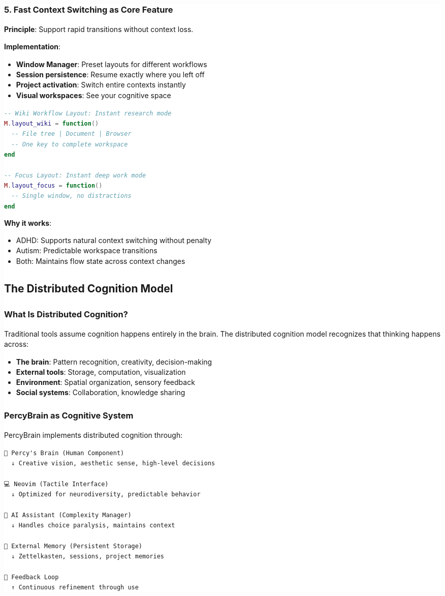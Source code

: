 ### 5. Fast Context Switching as Core Feature

**Principle**: Support rapid transitions without context loss.

**Implementation**:

- **Window Manager**: Preset layouts for different workflows
- **Session persistence**: Resume exactly where you left off
- **Project activation**: Switch entire contexts instantly
- **Visual workspaces**: See your cognitive space

```lua
-- Wiki Workflow Layout: Instant research mode
M.layout_wiki = function()
  -- File tree | Document | Browser
  -- One key to complete workspace
end

-- Focus Layout: Instant deep work mode
M.layout_focus = function()
  -- Single window, no distractions
end
```

**Why it works**:

- ADHD: Supports natural context switching without penalty
- Autism: Predictable workspace transitions
- Both: Maintains flow state across context changes

## The Distributed Cognition Model

### What Is Distributed Cognition?

Traditional tools assume cognition happens entirely in the brain. The distributed cognition model recognizes that thinking happens across:

- **The brain**: Pattern recognition, creativity, decision-making
- **External tools**: Storage, computation, visualization
- **Environment**: Spatial organization, sensory feedback
- **Social systems**: Collaboration, knowledge sharing

### PercyBrain as Cognitive System

PercyBrain implements distributed cognition through:

```
🧠 Percy's Brain (Human Component)
  ↓ Creative vision, aesthetic sense, high-level decisions

💻 Neovim (Tactile Interface)
  ↓ Optimized for neurodiversity, predictable behavior

🤖 AI Assistant (Complexity Manager)
  ↓ Handles choice paralysis, maintains context

📝 External Memory (Persistent Storage)
  ↓ Zettelkasten, sessions, project memories

🔄 Feedback Loop
  ↑ Continuous refinement through use
```
